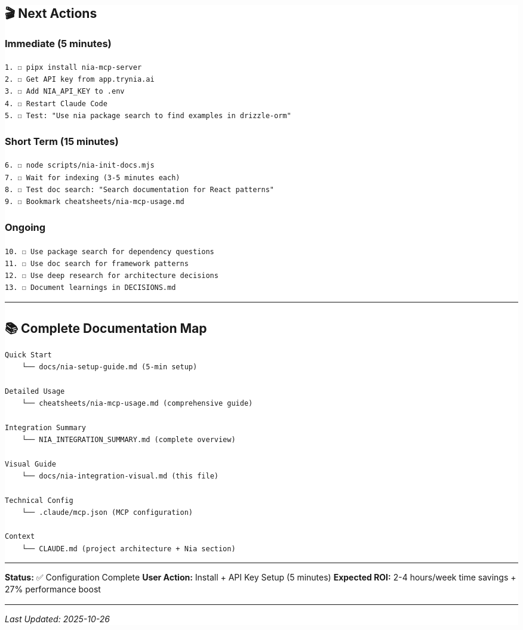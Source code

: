 
## 🎬 Next Actions

### Immediate (5 minutes)

```
1. ☐ pipx install nia-mcp-server
2. ☐ Get API key from app.trynia.ai
3. ☐ Add NIA_API_KEY to .env
4. ☐ Restart Claude Code
5. ☐ Test: "Use nia package search to find examples in drizzle-orm"
```

### Short Term (15 minutes)

```
6. ☐ node scripts/nia-init-docs.mjs
7. ☐ Wait for indexing (3-5 minutes each)
8. ☐ Test doc search: "Search documentation for React patterns"
9. ☐ Bookmark cheatsheets/nia-mcp-usage.md
```

### Ongoing

```
10. ☐ Use package search for dependency questions
11. ☐ Use doc search for framework patterns
12. ☐ Use deep research for architecture decisions
13. ☐ Document learnings in DECISIONS.md
```

---

## 📚 Complete Documentation Map

```
Quick Start
    └── docs/nia-setup-guide.md (5-min setup)

Detailed Usage
    └── cheatsheets/nia-mcp-usage.md (comprehensive guide)

Integration Summary
    └── NIA_INTEGRATION_SUMMARY.md (complete overview)

Visual Guide
    └── docs/nia-integration-visual.md (this file)

Technical Config
    └── .claude/mcp.json (MCP configuration)

Context
    └── CLAUDE.md (project architecture + Nia section)
```

---

**Status:** ✅ Configuration Complete **User Action:** Install + API Key Setup
(5 minutes) **Expected ROI:** 2-4 hours/week time savings + 27% performance
boost

---

_Last Updated: 2025-10-26_
